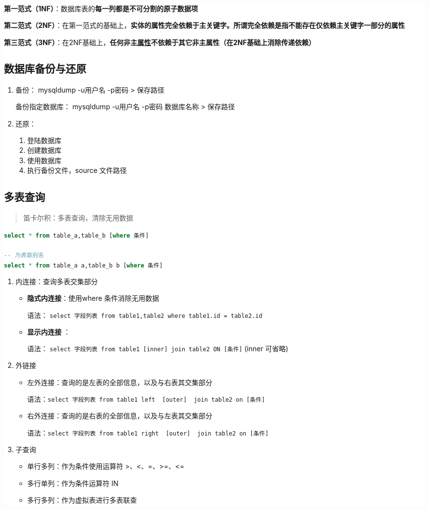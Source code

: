 **第一范式（1NF）**：数据库表的**每一列都是不可分割的原子数据项**

**第二范式（2NF）**：在第一范式的基础上，**实体的属性完全依赖于主关键字。所谓完全依赖是指不能存在仅依赖主关键字一部分的属性**

**第三范式（3NF）**：在2NF基础上，**任何非主**[**属性**](https://baike.baidu.com/item/%E5%B1%9E%E6%80%A7)**不依赖于其它非主属性（在2NF基础上消除传递依赖）**



## 数据库备份与还原

1. 备份： mysqldump -u用户名 -p密码  >  保存路径

   备份指定数据库： mysqldump -u用户名 -p密码 数据库名称  >  保存路径

2. 还原：
   1. 登陆数据库
   2. 创建数据库
   3. 使用数据库
   4. 执行备份文件，source 文件路径



## 多表查询

>  笛卡尔积：多表查询，清除无用数据

```sql
select * from table_a,table_b [where 条件]

-- 为表取别名
select * from table_a a,table_b b [where 条件]
```

1. 内连接：查询多表交集部分

   - **隐式内连接**：使用where 条件消除无用数据

     语法： `select 字段列表 from table1,table2 where table1.id = table2.id`

   - **显示内连接** ：

     语法： `select 字段列表 from table1 [inner] join table2 ON [条件]`  (inner 可省略)

2. 外链接

   - 左外连接：查询的是左表的全部信息，以及与右表其交集部分

     语法：`select 字段列表 from table1 left  [outer]  join table2 on [条件]`

   - 右外连接：查询的是右表的全部信息，以及与左表其交集部分

     语法：`select 字段列表 from table1 right  [outer]  join table2 on [条件]`

3. 子查询

   - 单行多列：作为条件使用运算符 >、<、=、>=、<=

   - 多行单列：作为条件运算符 IN

   - 多行多列：作为虚拟表进行多表联查
